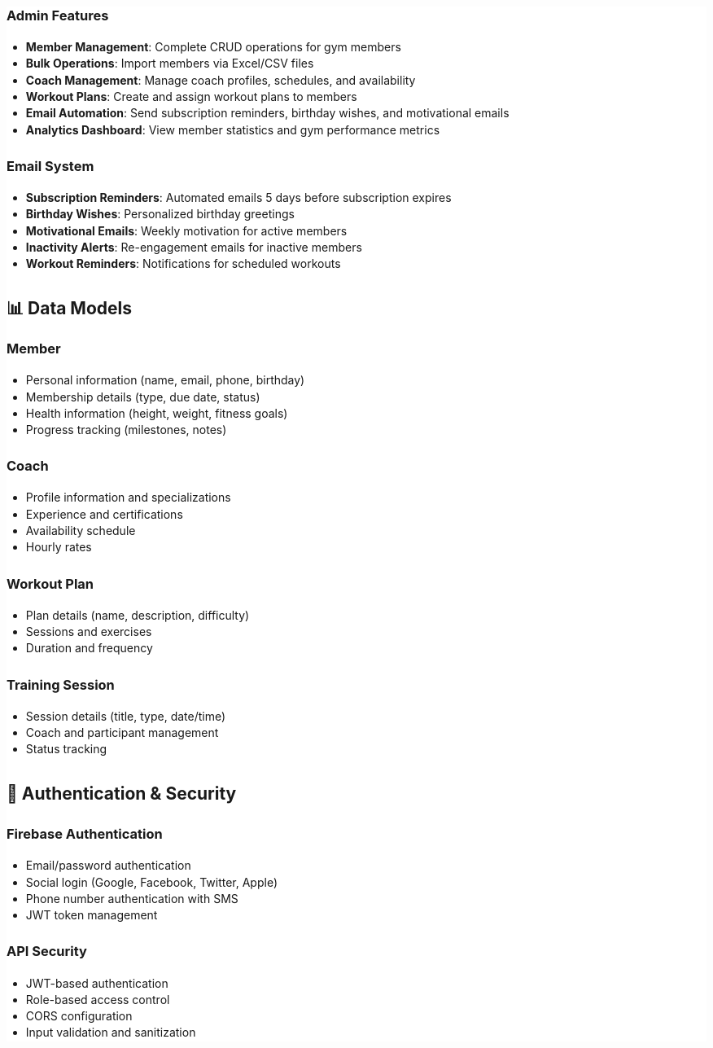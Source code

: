 ### Admin Features
- **Member Management**: Complete CRUD operations for gym members
- **Bulk Operations**: Import members via Excel/CSV files
- **Coach Management**: Manage coach profiles, schedules, and availability
- **Workout Plans**: Create and assign workout plans to members
- **Email Automation**: Send subscription reminders, birthday wishes, and motivational emails
- **Analytics Dashboard**: View member statistics and gym performance metrics

### Email System
- **Subscription Reminders**: Automated emails 5 days before subscription expires
- **Birthday Wishes**: Personalized birthday greetings
- **Motivational Emails**: Weekly motivation for active members
- **Inactivity Alerts**: Re-engagement emails for inactive members
- **Workout Reminders**: Notifications for scheduled workouts

## 📊 Data Models

### Member
- Personal information (name, email, phone, birthday)
- Membership details (type, due date, status)
- Health information (height, weight, fitness goals)
- Progress tracking (milestones, notes)

### Coach
- Profile information and specializations
- Experience and certifications
- Availability schedule
- Hourly rates

### Workout Plan
- Plan details (name, description, difficulty)
- Sessions and exercises
- Duration and frequency

### Training Session
- Session details (title, type, date/time)
- Coach and participant management
- Status tracking

## 🔐 Authentication & Security

### Firebase Authentication
- Email/password authentication
- Social login (Google, Facebook, Twitter, Apple)
- Phone number authentication with SMS
- JWT token management

### API Security
- JWT-based authentication
- Role-based access control
- CORS configuration
- Input validation and sanitization
